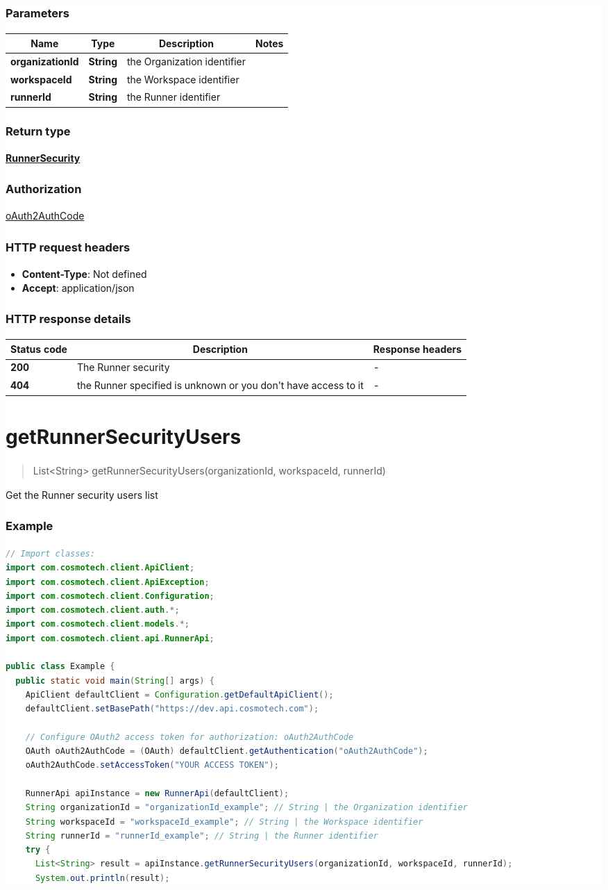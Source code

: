 ### Parameters

| Name | Type | Description  | Notes |
|------------- | ------------- | ------------- | -------------|
| **organizationId** | **String**| the Organization identifier | |
| **workspaceId** | **String**| the Workspace identifier | |
| **runnerId** | **String**| the Runner identifier | |

### Return type

[**RunnerSecurity**](RunnerSecurity.md)

### Authorization

[oAuth2AuthCode](../README.md#oAuth2AuthCode)

### HTTP request headers

 - **Content-Type**: Not defined
 - **Accept**: application/json

### HTTP response details
| Status code | Description | Response headers |
|-------------|-------------|------------------|
| **200** | The Runner security |  -  |
| **404** | the Runner specified is unknown or you don&#39;t have access to it |  -  |

<a id="getRunnerSecurityUsers"></a>
# **getRunnerSecurityUsers**
> List&lt;String&gt; getRunnerSecurityUsers(organizationId, workspaceId, runnerId)

Get the Runner security users list

### Example
```java
// Import classes:
import com.cosmotech.client.ApiClient;
import com.cosmotech.client.ApiException;
import com.cosmotech.client.Configuration;
import com.cosmotech.client.auth.*;
import com.cosmotech.client.models.*;
import com.cosmotech.client.api.RunnerApi;

public class Example {
  public static void main(String[] args) {
    ApiClient defaultClient = Configuration.getDefaultApiClient();
    defaultClient.setBasePath("https://dev.api.cosmotech.com");
    
    // Configure OAuth2 access token for authorization: oAuth2AuthCode
    OAuth oAuth2AuthCode = (OAuth) defaultClient.getAuthentication("oAuth2AuthCode");
    oAuth2AuthCode.setAccessToken("YOUR ACCESS TOKEN");

    RunnerApi apiInstance = new RunnerApi(defaultClient);
    String organizationId = "organizationId_example"; // String | the Organization identifier
    String workspaceId = "workspaceId_example"; // String | the Workspace identifier
    String runnerId = "runnerId_example"; // String | the Runner identifier
    try {
      List<String> result = apiInstance.getRunnerSecurityUsers(organizationId, workspaceId, runnerId);
      System.out.println(result);
```